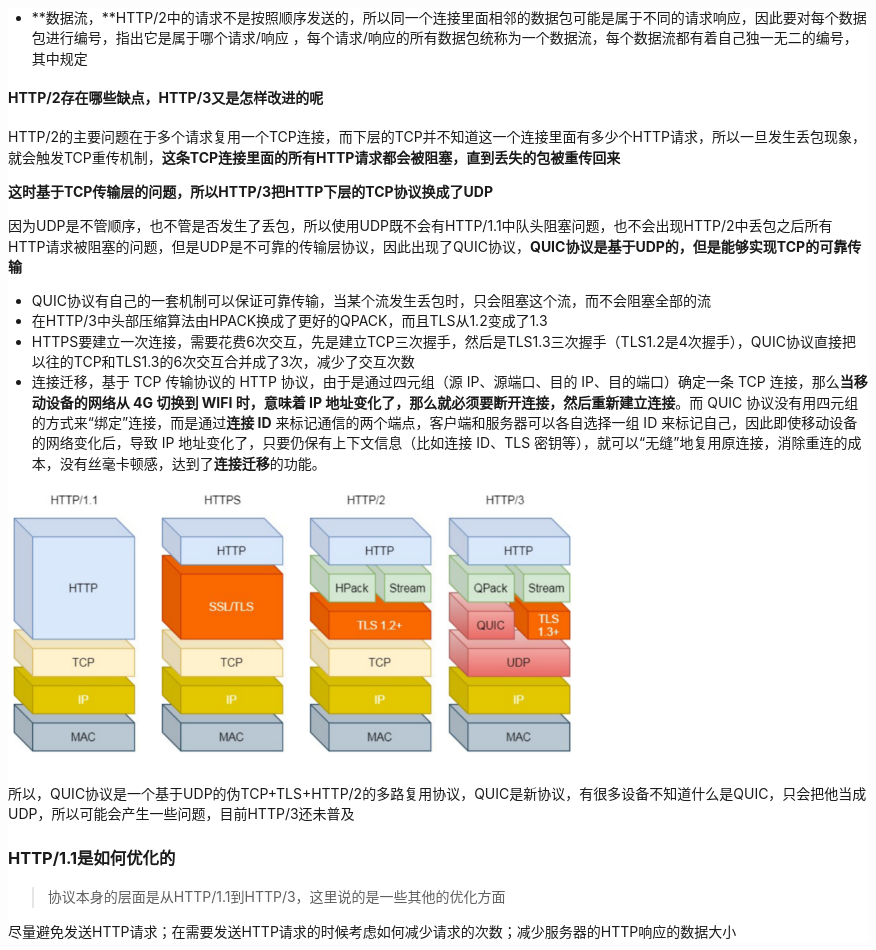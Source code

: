 - **数据流，**HTTP/2中的请求不是按照顺序发送的，所以同一个连接里面相邻的数据包可能是属于不同的请求响应，因此要对每个数据包进行编号，指出它是属于哪个请求/响应 ，每个请求/响应的所有数据包统称为一个数据流，每个数据流都有着自己独一无二的编号，其中规定



#### HTTP/2存在哪些缺点，HTTP/3又是怎样改进的呢

HTTP/2的主要问题在于多个请求复用一个TCP连接，而下层的TCP并不知道这一个连接里面有多少个HTTP请求，所以一旦发生丢包现象，就会触发TCP重传机制，**这条TCP连接里面的所有HTTP请求都会被阻塞，直到丢失的包被重传回来**

**这时基于TCP传输层的问题，所以HTTP/3把HTTP下层的TCP协议换成了UDP**

因为UDP是不管顺序，也不管是否发生了丢包，所以使用UDP既不会有HTTP/1.1中队头阻塞问题，也不会出现HTTP/2中丢包之后所有HTTP请求被阻塞的问题，但是UDP是不可靠的传输层协议，因此出现了QUIC协议，**QUIC协议是基于UDP的，但是能够实现TCP的可靠传输**

- QUIC协议有自己的一套机制可以保证可靠传输，当某个流发生丢包时，只会阻塞这个流，而不会阻塞全部的流
- 在HTTP/3中头部压缩算法由HPACK换成了更好的QPACK，而且TLS从1.2变成了1.3
- HTTPS要建立一次连接，需要花费6次交互，先是建立TCP三次握手，然后是TLS1.3三次握手（TLS1.2是4次握手），QUIC协议直接把以往的TCP和TLS1.3的6次交互合并成了3次，减少了交互次数
- 连接迁移，基于 TCP 传输协议的 HTTP 协议，由于是通过四元组（源 IP、源端口、目的 IP、目的端口）确定一条 TCP 连接，那么**当移动设备的网络从 4G 切换到 WIFI 时，意味着 IP 地址变化了，那么就必须要断开连接，然后重新建立连接**。而 QUIC 协议没有用四元组的方式来“绑定”连接，而是通过**连接 ID** 来标记通信的两个端点，客户端和服务器可以各自选择一组 ID 来标记自己，因此即使移动设备的网络变化后，导致 IP 地址变化了，只要仍保有上下文信息（比如连接 ID、TLS 密钥等），就可以“无缝”地复用原连接，消除重连的成本，没有丝毫卡顿感，达到了**连接迁移**的功能。

<img src="../../image/ComputerNetwork/image-20211110154652754.png" alt="image-20211110154652754" style="zoom:67%;" />

所以，QUIC协议是一个基于UDP的伪TCP+TLS+HTTP/2的多路复用协议，QUIC是新协议，有很多设备不知道什么是QUIC，只会把他当成UDP，所以可能会产生一些问题，目前HTTP/3还未普及



### HTTP/1.1是如何优化的

> 协议本身的层面是从HTTP/1.1到HTTP/3，这里说的是一些其他的优化方面

尽量避免发送HTTP请求；在需要发送HTTP请求的时候考虑如何减少请求的次数；减少服务器的HTTP响应的数据大小
